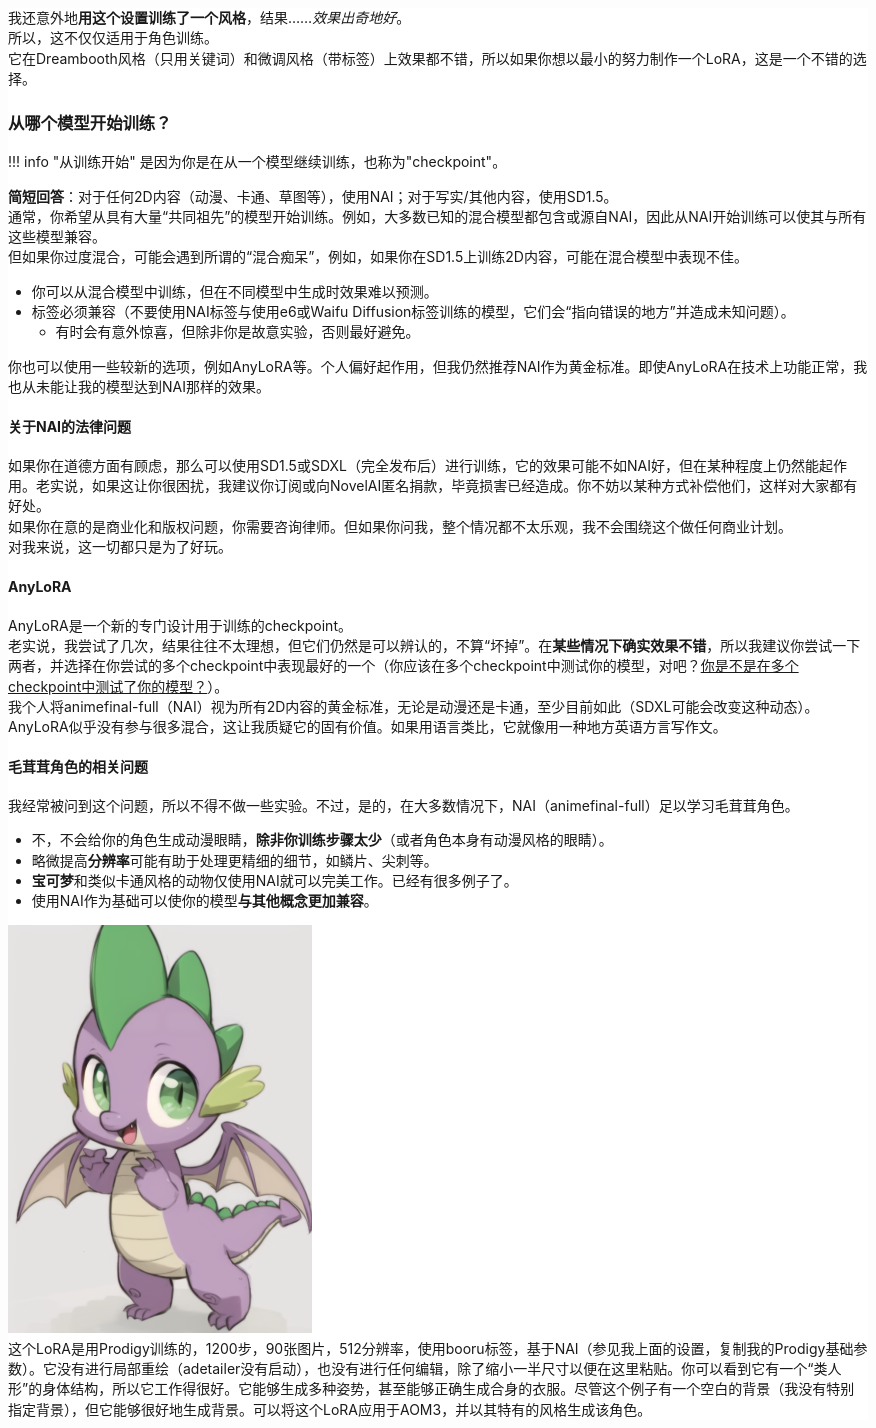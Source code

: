 我还意外地**用这个设置训练了一个风格**，结果……*效果出奇地好*。  
所以，这不仅仅适用于角色训练。  
它在Dreambooth风格（只用关键词）和微调风格（带标签）上效果都不错，所以如果你想以最小的努力制作一个LoRA，这是一个不错的选择。

### 从哪个模型开始训练？
!!! info "从训练开始" 是因为你是在从一个模型继续训练，也称为"checkpoint"。

**简短回答**：对于任何2D内容（动漫、卡通、草图等），使用NAI；对于写实/其他内容，使用SD1.5。  
通常，你希望从具有大量“共同祖先”的模型开始训练。例如，大多数已知的混合模型都包含或源自NAI，因此从NAI开始训练可以使其与所有这些模型兼容。  
但如果你过度混合，可能会遇到所谓的“混合痴呆”，例如，如果你在SD1.5上训练2D内容，可能在混合模型中表现不佳。
- 你可以从混合模型中训练，但在不同模型中生成时效果难以预测。
- 标签必须兼容（不要使用NAI标签与使用e6或Waifu Diffusion标签训练的模型，它们会“指向错误的地方”并造成未知问题）。
    - 有时会有意外惊喜，但除非你是故意实验，否则最好避免。

你也可以使用一些较新的选项，例如AnyLoRA等。个人偏好起作用，但我仍然推荐NAI作为黄金标准。即使AnyLoRA在技术上功能正常，我也从未能让我的模型达到NAI那样的效果。

#### 关于NAI的法律问题
如果你在道德方面有顾虑，那么可以使用SD1.5或SDXL（完全发布后）进行训练，它的效果可能不如NAI好，但在某种程度上仍然能起作用。老实说，如果这让你很困扰，我建议你订阅或向NovelAI匿名捐款，毕竟损害已经造成。你不妨以某种方式补偿他们，这样对大家都有好处。  
如果你在意的是商业化和版权问题，你需要咨询律师。但如果你问我，整个情况都不太乐观，我不会围绕这个做任何商业计划。  
对我来说，这一切都只是为了好玩。

#### AnyLoRA
AnyLoRA是一个新的专门设计用于训练的checkpoint。  
老实说，我尝试了几次，结果往往不太理想，但它们仍然是可以辨认的，不算“坏掉”。在**某些情况下确实效果不错**，所以我建议你尝试一下两者，并选择在你尝试的多个checkpoint中表现最好的一个（你应该在多个checkpoint中测试你的模型，对吧？[你是不是在多个checkpoint中测试了你的模型？](#用多个模型测试你的lora)）。  
我个人将animefinal-full（NAI）视为所有2D内容的黄金标准，无论是动漫还是卡通，至少目前如此（SDXL可能会改变这种动态）。  
AnyLoRA似乎没有参与很多混合，这让我质疑它的固有价值。如果用语言类比，它就像用一种地方英语方言写作文。

#### 毛茸茸角色的相关问题
我经常被问到这个问题，所以不得不做一些实验。不过，是的，在大多数情况下，NAI（animefinal-full）足以学习毛茸茸角色。
* 不，不会给你的角色生成动漫眼睛，**除非你训练步骤太少**（或者角色本身有动漫风格的眼睛）。
* 略微提高**分辨率**可能有助于处理更精细的细节，如鳞片、尖刺等。
* **宝可梦**和类似卡通风格的动物仅使用NAI就可以完美工作。已经有很多例子了。
* 使用NAI作为基础可以使你的模型**与其他概念更加兼容**。

![示例](./dataset/IdmJi0a.png)  
这个LoRA是用Prodigy训练的，1200步，90张图片，512分辨率，使用booru标签，基于NAI（参见我上面的设置，复制我的Prodigy基础参数）。它没有进行局部重绘（adetailer没有启动），也没有进行任何编辑，除了缩小一半尺寸以便在这里粘贴。你可以看到它有一个“类人形”的身体结构，所以它工作得很好。它能够生成多种姿势，甚至能够正确生成合身的衣服。尽管这个例子有一个空白的背景（我没有特别指定背景），但它能够很好地生成背景。可以将这个LoRA应用于AOM3，并以其特有的风格生成该角色。
